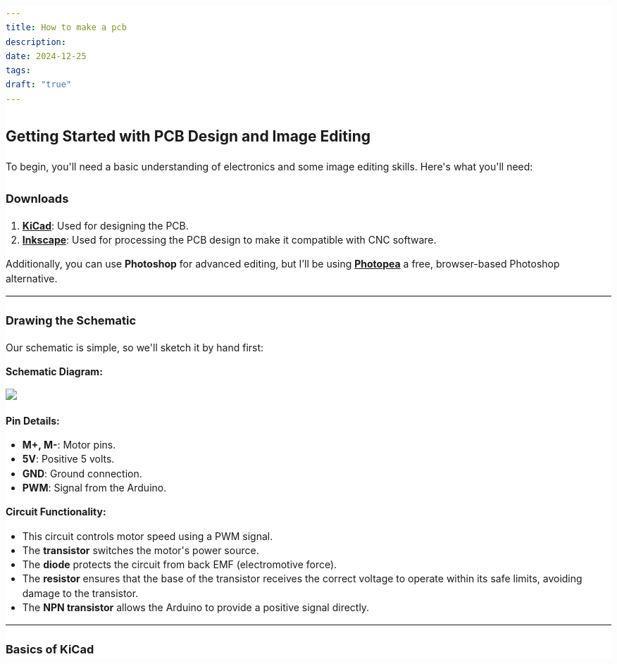 ```yaml
---
title: How to make a pcb
description: 
date: 2024-12-25
tags: 
draft: "true"
---
```


## Getting Started with PCB Design and Image Editing

To begin, you'll need a basic understanding of electronics and some image editing skills. Here's what you'll need:

### Downloads

1. **[KiCad](https://www.kicad.org/)**: Used for designing the PCB.
2. **[Inkscape](https://inkscape.org/)**: Used for processing the PCB design to make it compatible with CNC software.

Additionally, you can use **Photoshop** for advanced editing, but I’ll be using **[Photopea](https://www.photopea.com/)** a free, browser-based Photoshop alternative.

---

### Drawing the Schematic

Our schematic is simple, so we'll sketch it by hand first:

**Schematic Diagram:**

![](/my-new-blog/images/Pasted%20image%2020241226024552.png)

**Pin Details:**

- **M+, M-**: Motor pins.
- **5V**: Positive 5 volts.
- **GND**: Ground connection.
- **PWM**: Signal from the Arduino.

**Circuit Functionality:**

- This circuit controls motor speed using a PWM signal.
- The **transistor** switches the motor's power source.
- The **diode** protects the circuit from back EMF (electromotive force).
- The **resistor** ensures that the base of the transistor receives the correct voltage to operate within its safe limits, avoiding damage to the transistor.
- The **NPN transistor** allows the Arduino to provide a positive signal directly.

---

### Basics of KiCad

